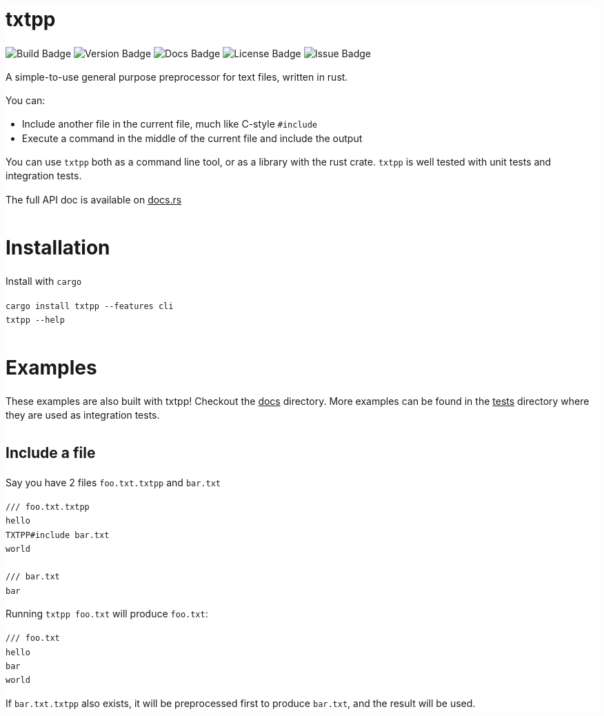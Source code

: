 # txtpp
![Build Badge](https://img.shields.io/github/actions/workflow/status/Pistonite/txtpp/rust.yml)
![Version Badge](https://img.shields.io/crates/v/txtpp)
![Docs Badge](https://img.shields.io/docsrs/txtpp)
![License Badge](https://img.shields.io/github/license/Pistonite/txtpp)
![Issue Badge](https://img.shields.io/github/issues/Pistonite/txtpp)

A simple-to-use general purpose preprocessor for text files, written in rust.

You can:
- Include another file in the current file, much like C-style `#include`
- Execute a command in the middle of the current file and include the output

You can use `txtpp` both as a command line tool, or as a library with the rust crate. `txtpp` is well tested with unit tests and integration tests.

The full API doc is available on [docs.rs](https://docs.rs/txtpp)

# Installation
Install with `cargo`
```
cargo install txtpp --features cli
txtpp --help  
```

# Examples
These examples are also built with txtpp! Checkout the [docs](docs/examples) directory. More examples can be found in the [tests](tests) directory where they are used as integration tests.
## Include a file
Say you have 2 files `foo.txt.txtpp` and `bar.txt`
```
/// foo.txt.txtpp
hello
TXTPP#include bar.txt
world

/// bar.txt
bar
```

Running `txtpp foo.txt` will produce `foo.txt`:
```
/// foo.txt
hello
bar
world
```
If `bar.txt.txtpp` also exists, it will be preprocessed first to produce `bar.txt`, and the result will be used.

